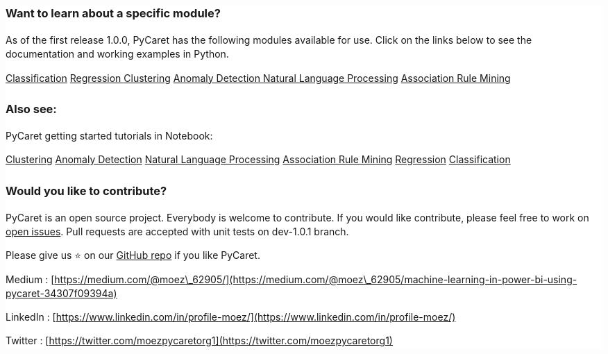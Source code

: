 ### Want to learn about a specific module?

As of the first release 1.0.0, PyCaret has the following modules available for use. Click on the links below to see the documentation and working examples in Python.

[Classification](https://www.pycaret.org/classification) [Regression ](https://www.pycaret.org/regression)[Clustering](https://www.pycaret.org/clustering) [Anomaly Detection ](https://www.pycaret.org/anomaly-detection)[Natural Language Processing](https://www.pycaret.org/nlp) [Association Rule Mining](https://www.pycaret.org/association-rules)

### Also see:

PyCaret getting started tutorials in Notebook:

[Clustering](https://www.pycaret.org/clu101) [Anomaly Detection](https://www.pycaret.org/anom101) [Natural Language Processing](https://www.pycaret.org/nlp101) [Association Rule Mining](https://www.pycaret.org/arul101) [Regression](https://www.pycaret.org/reg101) [Classification](https://www.pycaret.org/clf101)

### Would you like to contribute?

PyCaret is an open source project. Everybody is welcome to contribute. If you would like contribute, please feel free to work on [open issues](https://github.com/pycaret/pycaret/issues). Pull requests are accepted with unit tests on dev-1.0.1 branch.

Please give us ⭐️ on our [GitHub repo](https://www.github.com/pycaret/pycaret) if you like PyCaret.

Medium : [https://medium.com/@moez\_62905/](https://medium.com/@moez\_62905/machine-learning-in-power-bi-using-pycaret-34307f09394a)

LinkedIn : [https://www.linkedin.com/in/profile-moez/](https://www.linkedin.com/in/profile-moez/)

Twitter : [https://twitter.com/moezpycaretorg1](https://twitter.com/moezpycaretorg1)
